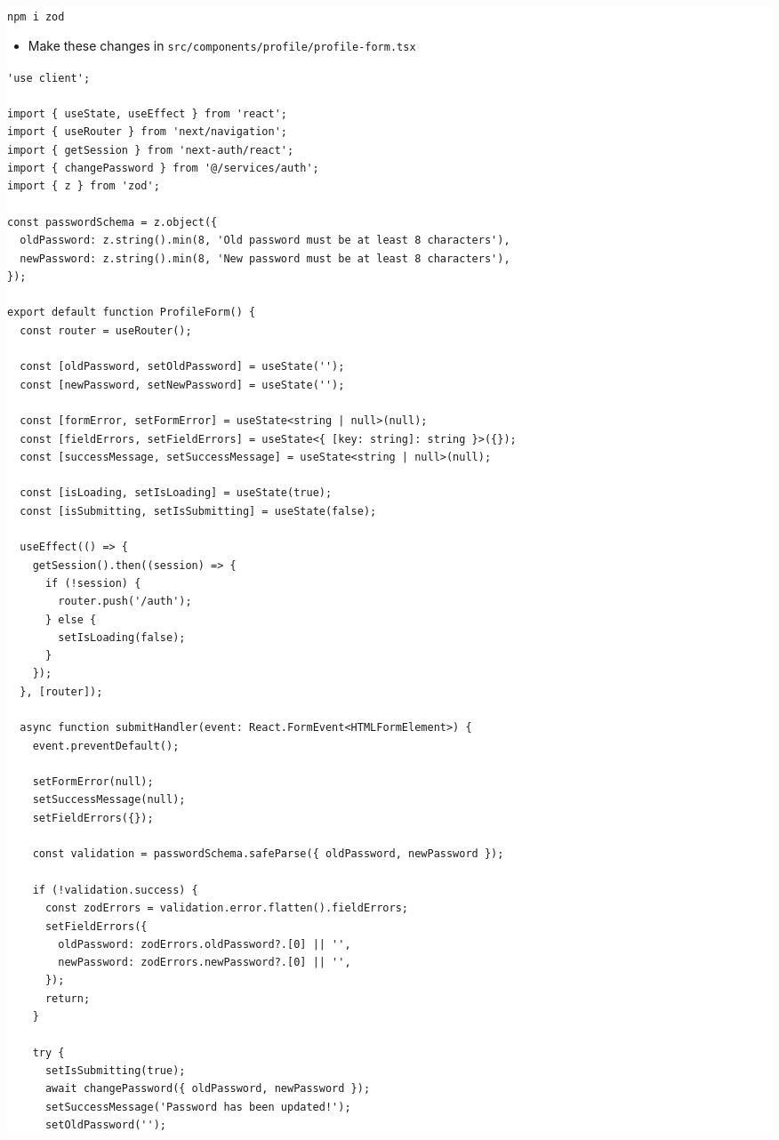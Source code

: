 ```sh
npm i zod
```
- Make these changes in `src/components/profile/profile-form.tsx`
```tsx
'use client';

import { useState, useEffect } from 'react';
import { useRouter } from 'next/navigation';
import { getSession } from 'next-auth/react';
import { changePassword } from '@/services/auth';
import { z } from 'zod';

const passwordSchema = z.object({
  oldPassword: z.string().min(8, 'Old password must be at least 8 characters'),
  newPassword: z.string().min(8, 'New password must be at least 8 characters'),
});

export default function ProfileForm() {
  const router = useRouter();

  const [oldPassword, setOldPassword] = useState('');
  const [newPassword, setNewPassword] = useState('');

  const [formError, setFormError] = useState<string | null>(null);
  const [fieldErrors, setFieldErrors] = useState<{ [key: string]: string }>({});
  const [successMessage, setSuccessMessage] = useState<string | null>(null);

  const [isLoading, setIsLoading] = useState(true);
  const [isSubmitting, setIsSubmitting] = useState(false);

  useEffect(() => {
    getSession().then((session) => {
      if (!session) {
        router.push('/auth');
      } else {
        setIsLoading(false);
      }
    });
  }, [router]);

  async function submitHandler(event: React.FormEvent<HTMLFormElement>) {
    event.preventDefault();

    setFormError(null);
    setSuccessMessage(null);
    setFieldErrors({});

    const validation = passwordSchema.safeParse({ oldPassword, newPassword });

    if (!validation.success) {
      const zodErrors = validation.error.flatten().fieldErrors;
      setFieldErrors({
        oldPassword: zodErrors.oldPassword?.[0] || '',
        newPassword: zodErrors.newPassword?.[0] || '',
      });
      return;
    }

    try {
      setIsSubmitting(true);
      await changePassword({ oldPassword, newPassword });
      setSuccessMessage('Password has been updated!');
      setOldPassword('');
```